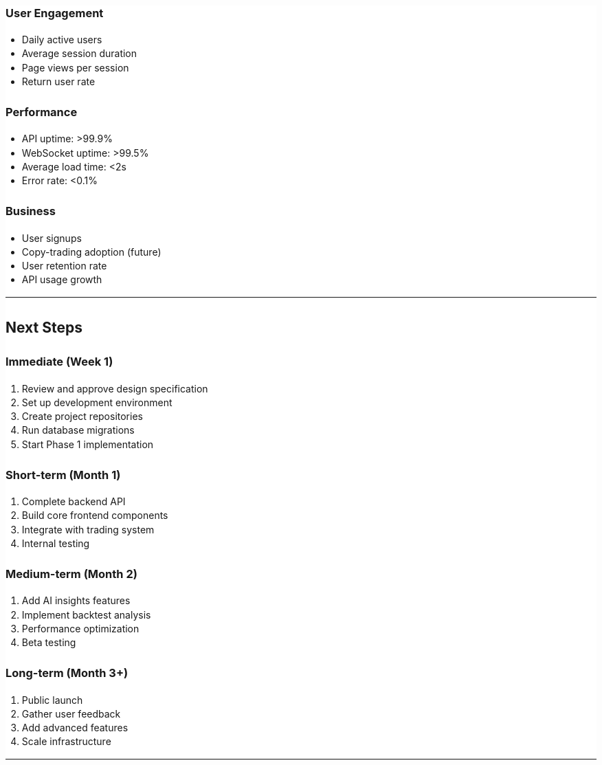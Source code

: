 ### User Engagement
- Daily active users
- Average session duration
- Page views per session
- Return user rate

### Performance
- API uptime: >99.9%
- WebSocket uptime: >99.5%
- Average load time: <2s
- Error rate: <0.1%

### Business
- User signups
- Copy-trading adoption (future)
- User retention rate
- API usage growth

---

## Next Steps

### Immediate (Week 1)
1. Review and approve design specification
2. Set up development environment
3. Create project repositories
4. Run database migrations
5. Start Phase 1 implementation

### Short-term (Month 1)
1. Complete backend API
2. Build core frontend components
3. Integrate with trading system
4. Internal testing

### Medium-term (Month 2)
1. Add AI insights features
2. Implement backtest analysis
3. Performance optimization
4. Beta testing

### Long-term (Month 3+)
1. Public launch
2. Gather user feedback
3. Add advanced features
4. Scale infrastructure

---
